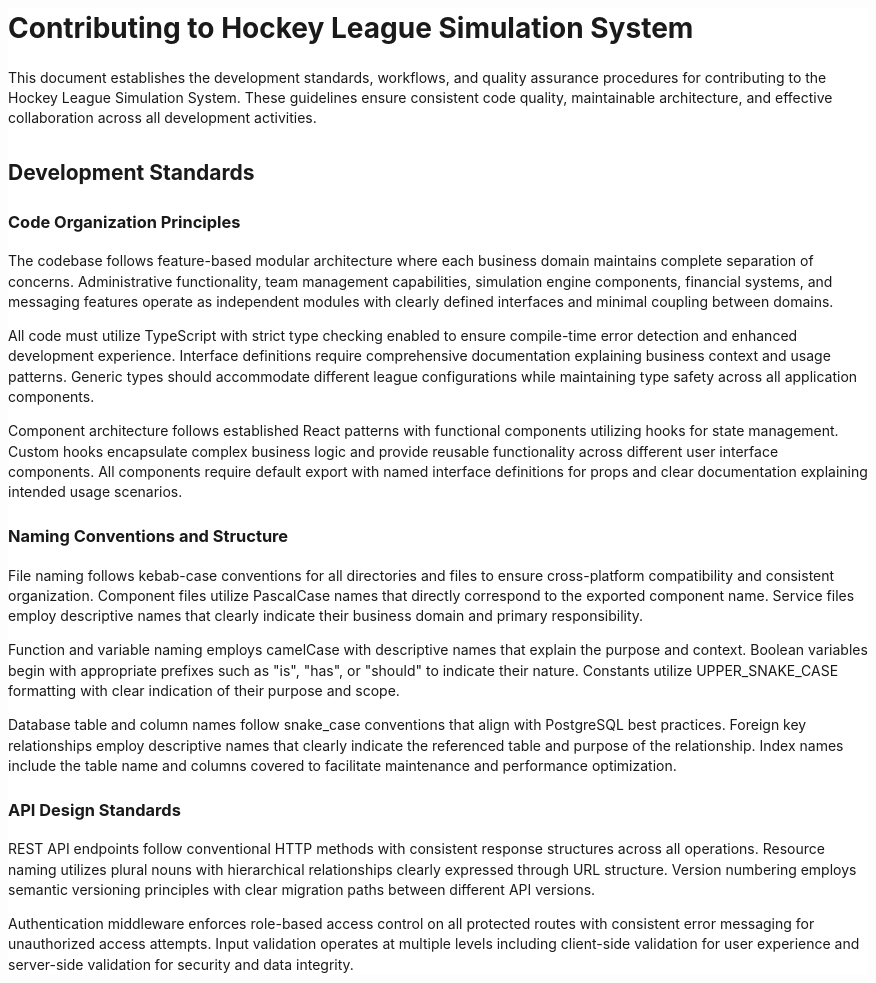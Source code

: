 # Contributing to Hockey League Simulation System

This document establishes the development standards, workflows, and quality assurance procedures for contributing to the Hockey League Simulation System. These guidelines ensure consistent code quality, maintainable architecture, and effective collaboration across all development activities.

## Development Standards

### Code Organization Principles

The codebase follows feature-based modular architecture where each business domain maintains complete separation of concerns. Administrative functionality, team management capabilities, simulation engine components, financial systems, and messaging features operate as independent modules with clearly defined interfaces and minimal coupling between domains.

All code must utilize TypeScript with strict type checking enabled to ensure compile-time error detection and enhanced development experience. Interface definitions require comprehensive documentation explaining business context and usage patterns. Generic types should accommodate different league configurations while maintaining type safety across all application components.

Component architecture follows established React patterns with functional components utilizing hooks for state management. Custom hooks encapsulate complex business logic and provide reusable functionality across different user interface components. All components require default export with named interface definitions for props and clear documentation explaining intended usage scenarios.

### Naming Conventions and Structure

File naming follows kebab-case conventions for all directories and files to ensure cross-platform compatibility and consistent organization. Component files utilize PascalCase names that directly correspond to the exported component name. Service files employ descriptive names that clearly indicate their business domain and primary responsibility.

Function and variable naming employs camelCase with descriptive names that explain the purpose and context. Boolean variables begin with appropriate prefixes such as "is", "has", or "should" to indicate their nature. Constants utilize UPPER_SNAKE_CASE formatting with clear indication of their purpose and scope.

Database table and column names follow snake_case conventions that align with PostgreSQL best practices. Foreign key relationships employ descriptive names that clearly indicate the referenced table and purpose of the relationship. Index names include the table name and columns covered to facilitate maintenance and performance optimization.

### API Design Standards

REST API endpoints follow conventional HTTP methods with consistent response structures across all operations. Resource naming utilizes plural nouns with hierarchical relationships clearly expressed through URL structure. Version numbering employs semantic versioning principles with clear migration paths between different API versions.

Authentication middleware enforces role-based access control on all protected routes with consistent error messaging for unauthorized access attempts. Input validation operates at multiple levels including client-side validation for user experience and server-side validation for security and data integrity.
